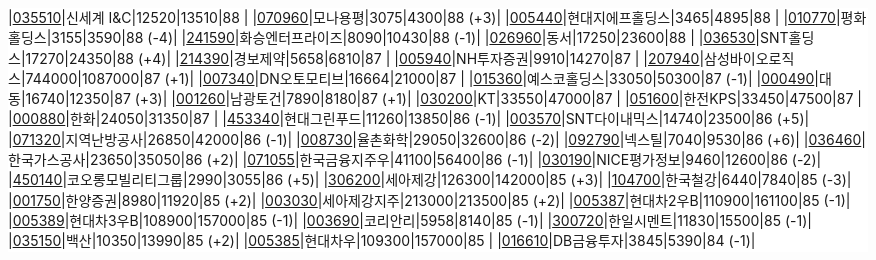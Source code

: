 |[035510](https://finance.daum.net/quotes/A035510)|신세계 I&C|12520|13510|88 |
|[070960](https://finance.daum.net/quotes/A070960)|모나용평|3075|4300|88 (+3)|
|[005440](https://finance.daum.net/quotes/A005440)|현대지에프홀딩스|3465|4895|88 |
|[010770](https://finance.daum.net/quotes/A010770)|평화홀딩스|3155|3590|88 (-4)|
|[241590](https://finance.daum.net/quotes/A241590)|화승엔터프라이즈|8090|10430|88 (-1)|
|[026960](https://finance.daum.net/quotes/A026960)|동서|17250|23600|88 |
|[036530](https://finance.daum.net/quotes/A036530)|SNT홀딩스|17270|24350|88 (+4)|
|[214390](https://finance.daum.net/quotes/A214390)|경보제약|5658|6810|87 |
|[005940](https://finance.daum.net/quotes/A005940)|NH투자증권|9910|14270|87 |
|[207940](https://finance.daum.net/quotes/A207940)|삼성바이오로직스|744000|1087000|87 (+1)|
|[007340](https://finance.daum.net/quotes/A007340)|DN오토모티브|16664|21000|87 |
|[015360](https://finance.daum.net/quotes/A015360)|예스코홀딩스|33050|50300|87 (-1)|
|[000490](https://finance.daum.net/quotes/A000490)|대동|16740|12350|87 (+3)|
|[001260](https://finance.daum.net/quotes/A001260)|남광토건|7890|8180|87 (+1)|
|[030200](https://finance.daum.net/quotes/A030200)|KT|33550|47000|87 |
|[051600](https://finance.daum.net/quotes/A051600)|한전KPS|33450|47500|87 |
|[000880](https://finance.daum.net/quotes/A000880)|한화|24050|31350|87 |
|[453340](https://finance.daum.net/quotes/A453340)|현대그린푸드|11260|13850|86 (-1)|
|[003570](https://finance.daum.net/quotes/A003570)|SNT다이내믹스|14740|23500|86 (+5)|
|[071320](https://finance.daum.net/quotes/A071320)|지역난방공사|26850|42000|86 (-1)|
|[008730](https://finance.daum.net/quotes/A008730)|율촌화학|29050|32600|86 (-2)|
|[092790](https://finance.daum.net/quotes/A092790)|넥스틸|7040|9530|86 (+6)|
|[036460](https://finance.daum.net/quotes/A036460)|한국가스공사|23650|35050|86 (+2)|
|[071055](https://finance.daum.net/quotes/A071055)|한국금융지주우|41100|56400|86 (-1)|
|[030190](https://finance.daum.net/quotes/A030190)|NICE평가정보|9460|12600|86 (-2)|
|[450140](https://finance.daum.net/quotes/A450140)|코오롱모빌리티그룹|2990|3055|86 (+5)|
|[306200](https://finance.daum.net/quotes/A306200)|세아제강|126300|142000|85 (+3)|
|[104700](https://finance.daum.net/quotes/A104700)|한국철강|6440|7840|85 (-3)|
|[001750](https://finance.daum.net/quotes/A001750)|한양증권|8980|11920|85 (+2)|
|[003030](https://finance.daum.net/quotes/A003030)|세아제강지주|213000|213500|85 (+2)|
|[005387](https://finance.daum.net/quotes/A005387)|현대차2우B|110900|161100|85 (-1)|
|[005389](https://finance.daum.net/quotes/A005389)|현대차3우B|108900|157000|85 (-1)|
|[003690](https://finance.daum.net/quotes/A003690)|코리안리|5958|8140|85 (-1)|
|[300720](https://finance.daum.net/quotes/A300720)|한일시멘트|11830|15500|85 (-1)|
|[035150](https://finance.daum.net/quotes/A035150)|백산|10350|13990|85 (+2)|
|[005385](https://finance.daum.net/quotes/A005385)|현대차우|109300|157000|85 |
|[016610](https://finance.daum.net/quotes/A016610)|DB금융투자|3845|5390|84 (-1)|